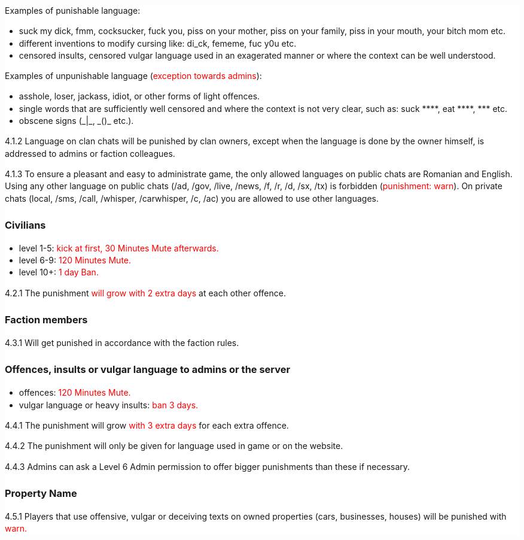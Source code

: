 Examples of punishable language:

- suck my dick, fmm, cocksucker, fuck you, piss on your mother, piss on your family, piss in your mouth, your bitch mom etc.
- different inventions to modify cursing like: di_ck, fememe, fuc y0u etc.
- censored insults, censored vulgar language used in an exagerated manner or where the context can be well understood.

Examples of unpunishable language (<span style="color:red;">exception towards admins</span>):

- asshole, loser, jackass, idiot, or other forms of light offences.
- single words that are sufficiently well censored and where the context is not very clear, such as: suck \*\*\*\*, eat \*\*\*\*, *** etc.
- obscene signs (\_|\_, \_\(\)\_ etc.).

<span style="color:var(--pink);">4.1.2</span> Language on clan chats will be punished by clan owners, except when the language is done by the owner himself, is addressed to admins or faction colleagues.

<span style="color:var(--pink);">4.1.3</span> To ensure a pleasant and easy to administrate game, the only allowed languages on public chats are Romanian and English. Using any other language on public chats (/ad, /gov, /live, /news, /f, /r, /d, /sx, /tx) is forbidden (<span style="color:red;">punishment: warn</span>). On private chats (local, /sms, /call, /whisper, /carwhisper, /c, /ac) you are allowed to use other languages.

### Civilians
- level 1-5: <span style="color:red;">kick at first, 30 Minutes Mute afterwards.</span>
- level 6-9: <span style="color:red;">120 Minutes Mute.</span>
- level 10+: <span style="color:red;">1 day Ban.</span>

<span style="color:var(--pink);">4.2.1</span> The punishment <span style="color:red;">will grow with 2 extra days</span> at each other offence.

### Faction members
<span style="color:var(--pink);">4.3.1</span> Will get punished in accordance with the faction rules.

### Offences, insults or vulgar language to admins or the server
- offences: <span style="color:red;">120 Minutes Mute.</span>
- vulgar language or heavy insults: <span style="color:red;">ban 3 days.</span>

<span style="color:var(--pink);">4.4.1</span> The punishment will grow <span style="color:red;">with 3 extra days</span> for each extra offence.

<span style="color:var(--pink);">4.4.2</span> The punishment will only be given for language used in game or on the website.

<span style="color:var(--pink);">4.4.3</span> Admins can ask a Level 6 Admin permission to offer bigger punishments than these if necessary.

### Property Name
<span style="color:var(--pink);">4.5.1</span> Players that use offensive, vulgar or deceiving texts on owned properties (cars, businesses, houses) will be punished with <span style="color:red;">warn.</span> 
